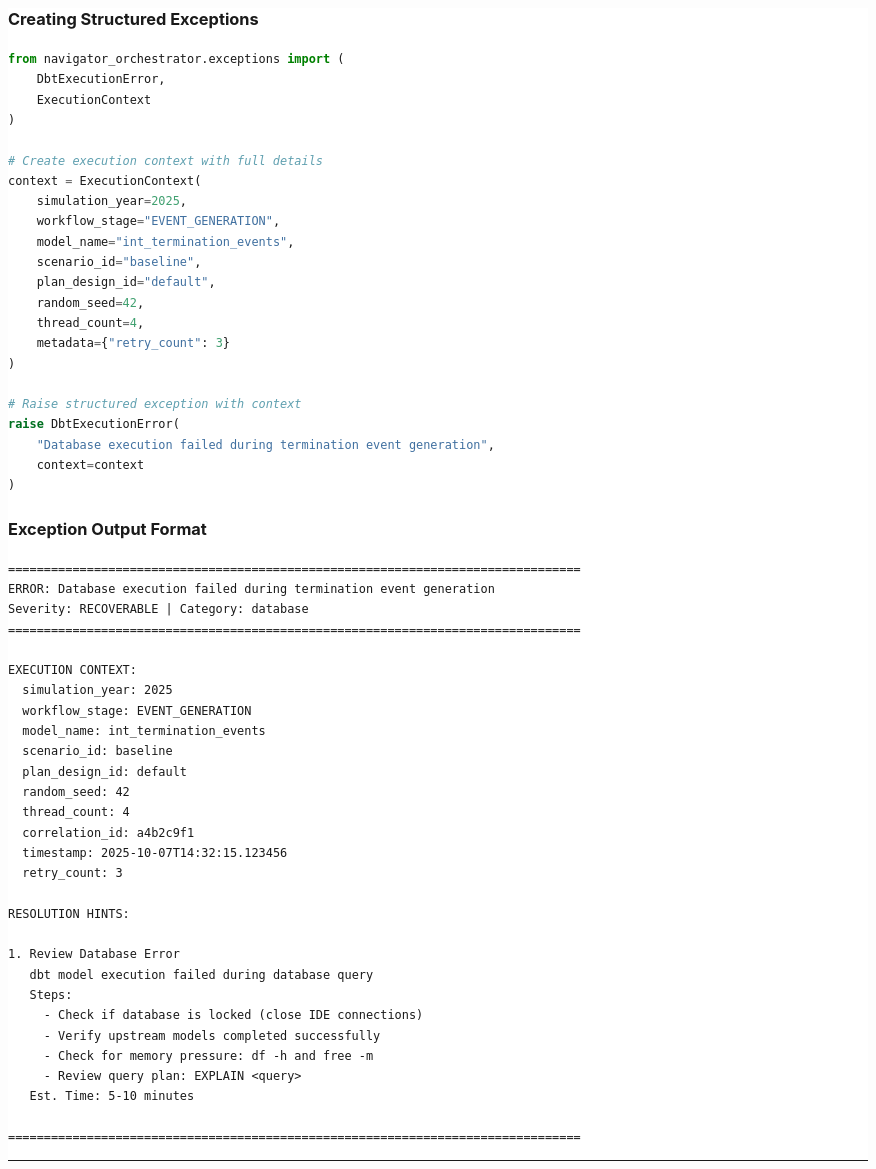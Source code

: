 ### Creating Structured Exceptions

```python
from navigator_orchestrator.exceptions import (
    DbtExecutionError,
    ExecutionContext
)

# Create execution context with full details
context = ExecutionContext(
    simulation_year=2025,
    workflow_stage="EVENT_GENERATION",
    model_name="int_termination_events",
    scenario_id="baseline",
    plan_design_id="default",
    random_seed=42,
    thread_count=4,
    metadata={"retry_count": 3}
)

# Raise structured exception with context
raise DbtExecutionError(
    "Database execution failed during termination event generation",
    context=context
)
```

### Exception Output Format

```
================================================================================
ERROR: Database execution failed during termination event generation
Severity: RECOVERABLE | Category: database
================================================================================

EXECUTION CONTEXT:
  simulation_year: 2025
  workflow_stage: EVENT_GENERATION
  model_name: int_termination_events
  scenario_id: baseline
  plan_design_id: default
  random_seed: 42
  thread_count: 4
  correlation_id: a4b2c9f1
  timestamp: 2025-10-07T14:32:15.123456
  retry_count: 3

RESOLUTION HINTS:

1. Review Database Error
   dbt model execution failed during database query
   Steps:
     - Check if database is locked (close IDE connections)
     - Verify upstream models completed successfully
     - Check for memory pressure: df -h and free -m
     - Review query plan: EXPLAIN <query>
   Est. Time: 5-10 minutes

================================================================================
```

---